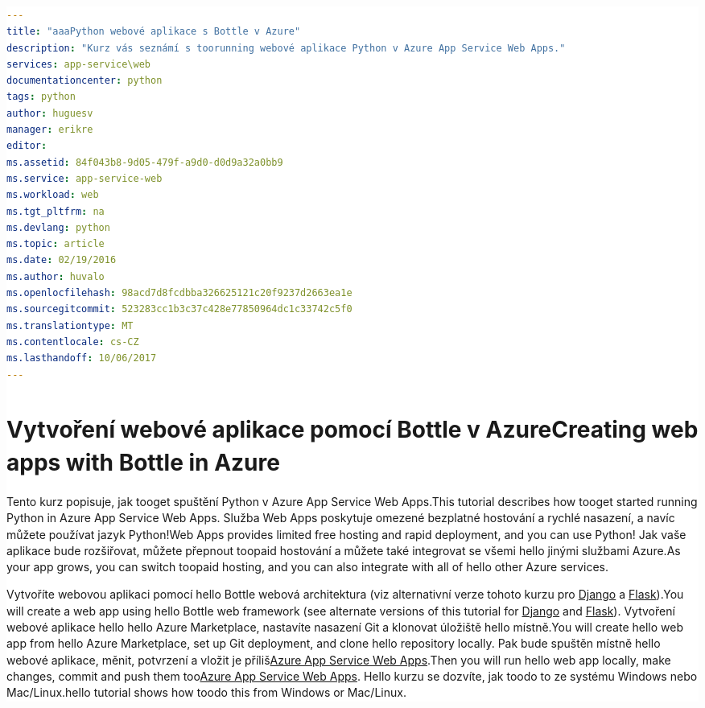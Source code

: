 ```yaml
---
title: "aaaPython webové aplikace s Bottle v Azure"
description: "Kurz vás seznámí s toorunning webové aplikace Python v Azure App Service Web Apps."
services: app-service\web
documentationcenter: python
tags: python
author: huguesv
manager: erikre
editor: 
ms.assetid: 84f043b8-9d05-479f-a9d0-d0d9a32a0bb9
ms.service: app-service-web
ms.workload: web
ms.tgt_pltfrm: na
ms.devlang: python
ms.topic: article
ms.date: 02/19/2016
ms.author: huvalo
ms.openlocfilehash: 98acd7d8fcdbba326625121c20f9237d2663ea1e
ms.sourcegitcommit: 523283cc1b3c37c428e77850964dc1c33742c5f0
ms.translationtype: MT
ms.contentlocale: cs-CZ
ms.lasthandoff: 10/06/2017
---
```

# <a name="creating-web-apps-with-bottle-in-azure"></a><span data-ttu-id="c9ea3-103">Vytvoření webové aplikace pomocí Bottle v Azure</span><span class="sxs-lookup"><span data-stu-id="c9ea3-103">Creating web apps with Bottle in Azure</span></span>
<span data-ttu-id="c9ea3-104">Tento kurz popisuje, jak tooget spuštění Python v Azure App Service Web Apps.</span><span class="sxs-lookup"><span data-stu-id="c9ea3-104">This tutorial describes how tooget started running Python in Azure App Service Web Apps.</span></span> <span data-ttu-id="c9ea3-105">Služba Web Apps poskytuje omezené bezplatné hostování a rychlé nasazení, a navíc můžete používat jazyk Python!</span><span class="sxs-lookup"><span data-stu-id="c9ea3-105">Web Apps provides limited free hosting and rapid deployment, and you can use Python!</span></span> <span data-ttu-id="c9ea3-106">Jak vaše aplikace bude rozšiřovat, můžete přepnout toopaid hostování a můžete také integrovat se všemi hello jinými službami Azure.</span><span class="sxs-lookup"><span data-stu-id="c9ea3-106">As your app grows, you can switch toopaid hosting, and you can also integrate with all of hello other Azure services.</span></span>

<span data-ttu-id="c9ea3-107">Vytvoříte webovou aplikaci pomocí hello Bottle webová architektura (viz alternativní verze tohoto kurzu pro [Django](web-sites-python-create-deploy-django-app.md) a [Flask](web-sites-python-create-deploy-flask-app.md)).</span><span class="sxs-lookup"><span data-stu-id="c9ea3-107">You will create a web app using hello Bottle web framework (see alternate versions of this tutorial for [Django](web-sites-python-create-deploy-django-app.md) and [Flask](web-sites-python-create-deploy-flask-app.md)).</span></span> <span data-ttu-id="c9ea3-108">Vytvoření webové aplikace hello hello Azure Marketplace, nastavíte nasazení Git a klonovat úložiště hello místně.</span><span class="sxs-lookup"><span data-stu-id="c9ea3-108">You will create hello web app from hello Azure Marketplace, set up Git deployment, and clone hello repository locally.</span></span> <span data-ttu-id="c9ea3-109">Pak bude spuštěn místně hello webové aplikace, měnit, potvrzení a vložit je příliš[Azure App Service Web Apps](http://go.microsoft.com/fwlink/?LinkId=529714).</span><span class="sxs-lookup"><span data-stu-id="c9ea3-109">Then you will run hello web app locally, make changes, commit and push them too[Azure App Service Web Apps](http://go.microsoft.com/fwlink/?LinkId=529714).</span></span> <span data-ttu-id="c9ea3-110">Hello kurzu se dozvíte, jak toodo to ze systému Windows nebo Mac/Linux.</span><span class="sxs-lookup"><span data-stu-id="c9ea3-110">hello tutorial shows how toodo this from Windows or Mac/Linux.</span></span>
